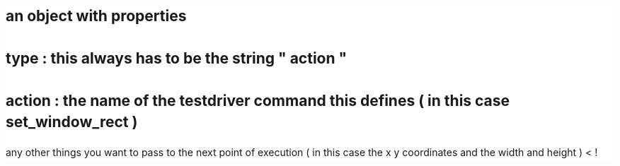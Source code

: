 an
object
with
properties
-
type
:
this
always
has
to
be
the
string
"
action
"
-
action
:
the
name
of
the
testdriver
command
this
defines
(
in
this
case
set_window_rect
)
-
any
other
things
you
want
to
pass
to
the
next
point
of
execution
(
in
this
case
the
x
y
coordinates
and
the
width
and
height
)
<
!